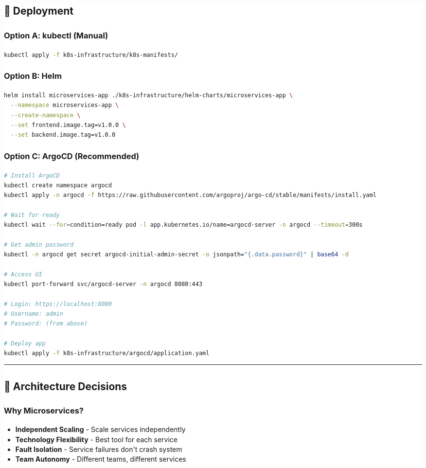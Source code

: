 
## 🚢 Deployment

### Option A: kubectl (Manual)

```bash
kubectl apply -f k8s-infrastructure/k8s-manifests/
```

### Option B: Helm

```bash
helm install microservices-app ./k8s-infrastructure/helm-charts/microservices-app \
  --namespace microservices-app \
  --create-namespace \
  --set frontend.image.tag=v1.0.0 \
  --set backend.image.tag=v1.0.0
```

### Option C: ArgoCD (Recommended)

```bash
# Install ArgoCD
kubectl create namespace argocd
kubectl apply -n argocd -f https://raw.githubusercontent.com/argoproj/argo-cd/stable/manifests/install.yaml

# Wait for ready
kubectl wait --for=condition=ready pod -l app.kubernetes.io/name=argocd-server -n argocd --timeout=300s

# Get admin password
kubectl -n argocd get secret argocd-initial-admin-secret -o jsonpath="{.data.password}" | base64 -d

# Access UI
kubectl port-forward svc/argocd-server -n argocd 8080:443

# Login: https://localhost:8080
# Username: admin
# Password: (from above)

# Deploy app
kubectl apply -f k8s-infrastructure/argocd/application.yaml
```

---

## 🎨 Architecture Decisions

### Why Microservices?

- **Independent Scaling** - Scale services independently
- **Technology Flexibility** - Best tool for each service
- **Fault Isolation** - Service failures don't crash system
- **Team Autonomy** - Different teams, different services
